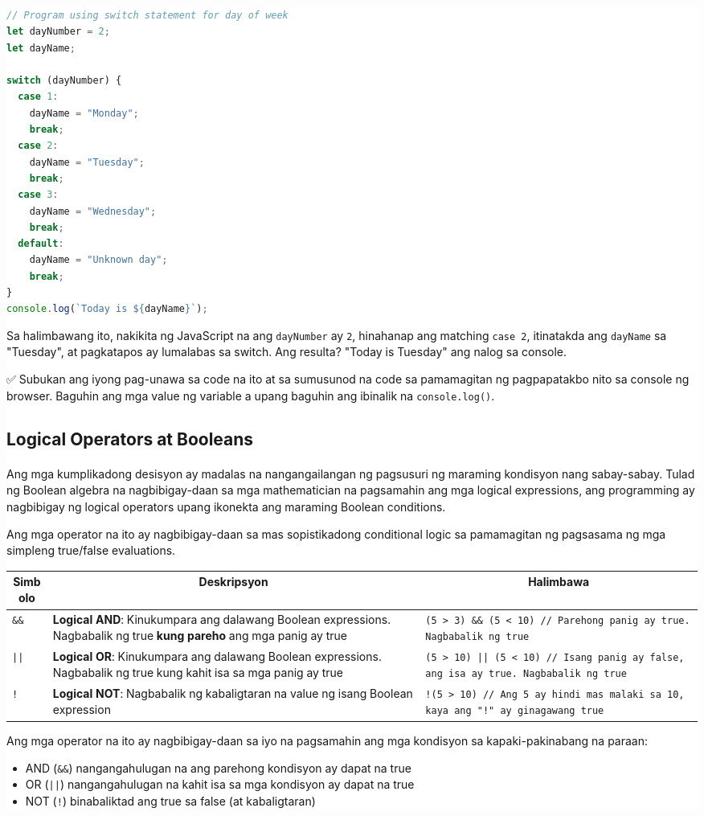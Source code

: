 ```javascript
// Program using switch statement for day of week
let dayNumber = 2;
let dayName;

switch (dayNumber) {
  case 1:
    dayName = "Monday";
    break;
  case 2:
    dayName = "Tuesday";
    break;
  case 3:
    dayName = "Wednesday";
    break;
  default:
    dayName = "Unknown day";
    break;
}
console.log(`Today is ${dayName}`);
```

Sa halimbawang ito, nakikita ng JavaScript na ang `dayNumber` ay `2`, hinahanap ang matching `case 2`, itinatakda ang `dayName` sa "Tuesday", at pagkatapos ay lumalabas sa switch. Ang resulta? "Today is Tuesday" ang nalog sa console.

✅ Subukan ang iyong pag-unawa sa code na ito at sa sumusunod na code sa pamamagitan ng pagpapatakbo nito sa console ng browser. Baguhin ang mga value ng variable a upang baguhin ang ibinalik na `console.log()`.

## Logical Operators at Booleans

Ang mga kumplikadong desisyon ay madalas na nangangailangan ng pagsusuri ng maraming kondisyon nang sabay-sabay. Tulad ng Boolean algebra na nagbibigay-daan sa mga mathematician na pagsamahin ang mga logical expressions, ang programming ay nagbibigay ng logical operators upang ikonekta ang maraming Boolean conditions.

Ang mga operator na ito ay nagbibigay-daan sa mas sopistikadong conditional logic sa pamamagitan ng pagsasama ng mga simpleng true/false evaluations.

| Simbolo | Deskripsyon                                                                                     | Halimbawa                                                                 |
| ------ | ----------------------------------------------------------------------------------------------- | ----------------------------------------------------------------------- |
| `&&`   | **Logical AND**: Kinukumpara ang dalawang Boolean expressions. Nagbabalik ng true **kung pareho** ang mga panig ay true | `(5 > 3) && (5 < 10) // Parehong panig ay true. Nagbabalik ng true` |
| `\|\|` | **Logical OR**: Kinukumpara ang dalawang Boolean expressions. Nagbabalik ng true kung kahit isa sa mga panig ay true     | `(5 > 10) \|\| (5 < 10) // Isang panig ay false, ang isa ay true. Nagbabalik ng true` |
| `!`    | **Logical NOT**: Nagbabalik ng kabaligtaran na value ng isang Boolean expression                             | `!(5 > 10) // Ang 5 ay hindi mas malaki sa 10, kaya ang "!" ay ginagawang true`         |

Ang mga operator na ito ay nagbibigay-daan sa iyo na pagsamahin ang mga kondisyon sa kapaki-pakinabang na paraan:
- AND (`&&`) nangangahulugan na ang parehong kondisyon ay dapat na true
- OR (`||`) nangangahulugan na kahit isa sa mga kondisyon ay dapat na true  
- NOT (`!`) binabaliktad ang true sa false (at kabaligtaran)
